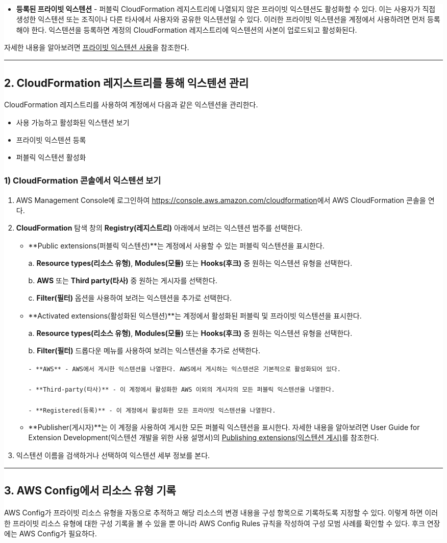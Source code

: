 - **등록된 프라이빗 익스텐션** - 퍼블릭 CloudFormation 레지스트리에 나열되지 않은 프라이빗 익스텐션도 활성화할 수 있다. 이는 사용자가 직접 생성한 익스텐션 또는 조직이나 다른 타사에서 사용자와 공유한 익스텐션일 수 있다. 이러한 프라이빗 익스텐션을 계정에서 사용하려면 먼저 등록해야 한다. 익스텐션을 등록하면 계정의 CloudFormation 레지스트리에 익스텐션의 사본이 업로드되고 활성화된다.

자세한 내용을 알아보려면 [프라이빗 익스텐션 사용](https://docs.aws.amazon.com/AWSCloudFormation/latest/UserGuide/registry-private.html)을 참조한다.

---

## 2. CloudFormation 레지스트리를 통해 익스텐션 관리

CloudFormation 레지스트리를 사용하여 계정에서 다음과 같은 익스텐션을 관리한다.

- 사용 가능하고 활성화된 익스텐션 보기

- 프라이빗 익스텐션 등록

- 퍼블릭 익스텐션 활성화

### 1) CloudFormation 콘솔에서 익스텐션 보기

1. AWS Management Console에 로그인하여 <https://console.aws.amazon.com/cloudformation>에서 AWS CloudFormation 콘솔을 연다.

2. **CloudFormation** 탐색 창의 **Registry(레지스트리)** 아래에서 보려는 익스텐션 범주를 선택한다.

    - **Public extensions(퍼블릭 익스텐션)**는 계정에서 사용할 수 있는 퍼블릭 익스텐션을 표시한다.

        a. **Resource types(리소스 유형)**, **Modules(모듈)** 또는 **Hooks(후크)** 중 원하는 익스텐션 유형을 선택한다.

        b. **AWS** 또는 **Third party(타사)** 중 원하는 게시자를 선택한다.

        c. **Filter(필터)** 옵션을 사용하여 보려는 익스텐션을 추가로 선택한다.

    - **Activated extensions(활성화된 익스텐션)**는 계정에서 활성화된 퍼블릭 및 프라이빗 익스텐션을 표시한다.

        a. **Resource types(리소스 유형)**, **Modules(모듈)** 또는 **Hooks(후크)** 중 원하는 익스텐션 유형을 선택한다.

        b. **Filter(필터)** 드롭다운 메뉴를 사용하여 보려는 익스텐션을 추가로 선택한다.

          - **AWS** - AWS에서 게시한 익스텐션을 나열한다. AWS에서 게시하는 익스텐션은 기본적으로 활성화되어 있다.

          - **Third-party(타사)** - 이 계정에서 활성화한 AWS 이외의 게시자의 모든 퍼블릭 익스텐션을 나열한다.

          - **Registered(등록)** - 이 계정에서 활성화한 모든 프라이빗 익스텐션을 나열한다.

    - **Publisher(게시자)**는 이 계정을 사용하여 게시한 모든 퍼블릭 익스텐션을 표시한다. 자세한 내용을 알아보려면 User Guide for Extension Development(익스텐션 개발을 위한 사용 설명서)의 [Publishing extensions(익스텐션 게시)](https://docs.aws.amazon.com/cloudformation-cli/latest/userguide/publish-extension.html)를 참조한다.

3. 익스텐션 이름을 검색하거나 선택하여 익스텐션 세부 정보를 본다.

---

## 3. AWS Config에서 리소스 유형 기록

AWS Config가 프라이빗 리소스 유형을 자동으로 추적하고 해당 리소스의 변경 내용을 구성 항목으로 기록하도록 지정할 수 있다. 이렇게 하면 이러한 프라이빗 리소스 유형에 대한 구성 기록을 볼 수 있을 뿐 아니라 AWS Config Rules 규칙을 작성하여 구성 모범 사례를 확인할 수 있다. 후크 연장에는 AWS Config가 필요하다.
